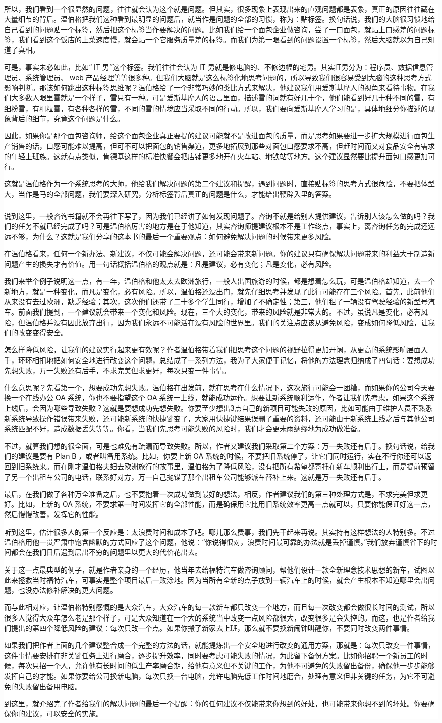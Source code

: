 所以，我们看到一个很显然的问题，往往就会认为这个就是问题。但其实，很多现象上表现出来的直观问题都是表象，真正的原因往往藏在大量细节的背后。温伯格把我们这种看到最明显的问题后，就当作是问题的全部的习惯，称为：贴标签。换句话说，我们的大脑很习惯地给自己看到的问题贴一个标签，然后把这个标签当作要解决的问题。比如我们给一个面包企业做咨询，尝了一口面包，就贴上口感差的问题标签，我们看到这个饭店的上菜速度慢，就会贴一个它服务质量差的标签。而我们为第一眼看到的问题设置一个标签，然后大脑就以为自己知道了真相。

可是，事实未必如此，比如“ IT 男”这个标签。我们往往会认为 IT 男就是修电脑的、不修边幅的宅男。其实IT男分为：程序员、数据信息管理员、系统管理员、 web 产品经理等等很多种。但我们大脑就是这么标签化地思考问题的，所以导致我们很容易受到大脑的这种思考方式影响判断。那该如何跳出这种标签思维呢？温伯格给了一个非常巧妙的类比方式来解决，他建议我们用爱斯基摩人的视角来看待事物。在我们大多数人眼里雪就是一个样子，雪只有一种。可是爱斯基摩人的语言里面，描述雪的词就有好几十个，他们能看到好几十种不同的雪，有细粉雪，有粗粒雪，有各种各样的雪，不同的雪的情境应当采取不同的行动。所以，我们要向爱斯基摩人学习的是，具体地细分你描述的现象背后的细节，究竟这个问题是什么。

因此，如果你是那个面包咨询师，给这个面包企业真正要提的建议可能就不是改进面包的质量，而是思考如果要进一步扩大规模进行面包生产销售的话，口感可能难以提高，但可不可以把面包的销售渠道，更多地拓展到那些对面包口感要求不高，但赶时间而又对食品安全有需求的年轻上班族。这就有点类似，肯德基这样的标准快餐会把店铺更多地开在火车站、地铁站等地方。这个建议显然要比提升面包口感更加可行。

这就是温伯格作为一个系统思考的大师，他给我们解决问题的第二个建议和提醒，遇到问题时，直接贴标签的思考方式很危险，不要把体型大，当作是马的全部问题，我们要深入研究，分析标签背后真正的问题是什么，才能给出鞭辟入里的答案。

###  



说到这里，一般咨询书籍就不会再往下写了，因为我们已经讲了如何发现问题了。咨询不就是给别人提供建议，告诉别人该怎么做的吗？我们的任务不就已经完成了吗？可是温伯格厉害的地方是在于他知道，其实咨询师提建议根本不是工作终点，事实上，离咨询任务的完成还远远不够，为什么？这就是我们分享的这本书的最后一个重要观点：如何避免解决问题的时候带来更多风险。

在温伯格看来，任何一个新办法、新建议，不仅可能会解决问题，还可能会带来新问题。你的建议只有确保解决问题带来的利益大于制造新问题产生的损失才有价值。用一句话概括温伯格的观点就是：凡是建议，必有变化；凡是变化，必有风险。

我们来举个例子说明这一点，有一年，温伯格和他太太去欧洲旅行，一般人出国旅游的时候，都是想着怎么玩，可是温伯格却知道，去一个新地方，就是一种变化，而凡是变化，必有风险。所以，温伯格还没出门，就先仔细思考并发现了此行可能存在三个风险。首先，此前他们从来没有去过欧洲，缺乏经验；其次，这次他们还带了二十多个学生同行，增加了不确定性；第三，他们租了一辆没有驾驶经验的新型号汽车。前面我们提到，一个建议就会带来一个变化和风险。现在，三个大的变化，带来的风险就是非常大的。不过，虽说凡是变化，必有风险，但温伯格并没有因此放弃出行，因为我们永远不可能活在没有风险的世界里。我们的关注点应该从避免风险，变成如何降低风险，让我们的改变变得安全。

怎么样降低风险，让我们的建议实行起来更有效呢？作者温伯格带着我们把思考这个问题的视野拉得更加开阔，从更高的系统影响层面入手，环环相扣地把如何安全地进行改变这个问题，总结成了一系列方法，我为了大家便于记忆，将他的方法理念归纳成了四句话：要想成功先想失败，万一失败还有后手，不求完美但求更好，每次只变一件事情。

什么意思呢？先看第一个，想要成功先想失败。温伯格在出发前，就在思考在什么情况下，这次旅行可能会一团糟，而如果你的公司今天要换一个在线办公 OA 系统，你也不要指望这个 OA 系统一上线，就能成功运作。想要让新系统顺利运作，作者让我们先考虑，如果这个系统上线后，会因为哪些导致失败？这就是要想成功先想失败。你要至少想出3点自己的新项目可能失败的原因，比如可能由于维护人员不熟悉新系统导致操作错误带来失败，还可能新系统的快捷键变了，大家用快捷键结果误删了重要的资料，还可能由于新系统上线之后与其他公司系统匹配不好，造成数据丢失等等。你看，当我们先思考可能失败的风险时，我们才会更未雨绸缪地为成功做准备。

不过，就算我们想的很全面，可是也难免有疏漏而导致失败。所以，作者又建议我们采取第二个方案：万一失败还有后手。换句话说，给我们的建议是要有 Plan B ，或者叫备用系统。比如，你要上新 OA 系统的时候，不要把旧系统停了，让它们同时运行，实在不行你还可以返回到旧系统来。而在刚才温伯格夫妇去欧洲旅行的故事里，温伯格为了降低风险，没有把所有希望都寄托在新车顺利出行上，而是提前预留了另一个出租车公司的电话，联系好对方，万一自己抛锚了那个出租车公司能够派车替补上来。这就是万一失败还有后手。

最后，在我们做了各种万全准备之后，也不要抱着一次成功做到最好的想法，相反，作者建议我们的第三种处理方式是，不求完美但求更好。比如，上新的 OA 系统，不要求第一时间发挥它的全部性能，而是确保用它比用旧系统效率更高一点就可以，只要你能保证好这一点，然后慢慢改善，发挥它的性能。

听到这里，估计很多人的第一个反应是：太浪费时间和成本了吧。哪儿那么费事，我们先干起来再说。其实持有这样想法的人特别多。不过温伯格用他一贯严肃中饱含幽默的方式回应了这个问题，他说：“你说得很对，浪费时间最可靠的办法就是丢掉谨慎。”我们放弃谨慎省下的时间都会在我们日后遇到层出不穷的问题里以更大的代价花出去。

关于这一点最典型的例子，就是作者亲身的一个经历，他当年去给福特汽车做咨询顾问，帮他们设计一款全新理念技术思想的新车，试图以此来拯救当时福特汽车，可事实是整个项目最后一败涂地。因为当所有全新的点子放到一辆汽车上的时候，就会产生根本不知道哪里会出问题，也没办法修补解决的更大问题。

而与此相对应，让温伯格特别感慨的是大众汽车，大众汽车的每一款新车都只改变一个地方，而且每一次改变都会做很长时间的测试，所以很多人觉得大众车怎么老是那个样子，可是大众知道在一个大的系统当中改变一点风险都很大，改变很多是会失控的。而这，也是作者给我们提出的第四个降低风险的建议：每次只改一个点。如果你搬了新家去上班，那么就不要换新闹钟叫醒你，不要同时改变两件事情。

如果我们把作者上面的几个建议整合成一个完整的方法的话，就能提炼出一个安全地进行改变的通用方案，那就是：每次只改变一件事情，这件事情要安排在非关键任务上进行磨合，逐步提升效率，同时要考虑可能失败的情况，为此留下备份方案。比如你招聘一个新员工的时候，每次只招一个人，允许他有长时间的低生产率磨合期，给他有意义但不关键的工作，为他不可避免的失败留出备份，确保他一步步能够发挥自己的才能。如果你要给公司换新电脑，每次只换一台电脑，允许电脑先低工作时间地磨合，处理有意义但非关键的任务，为它不可避免的失败留出备用电脑。

到这里，就介绍完了作者给我们的解决问题的最后一个提醒：你的任何建议不仅能带来你想到的好处，也可能带来你想不到的坏处。你要确保你的建议，可以安全的实施。

###  
